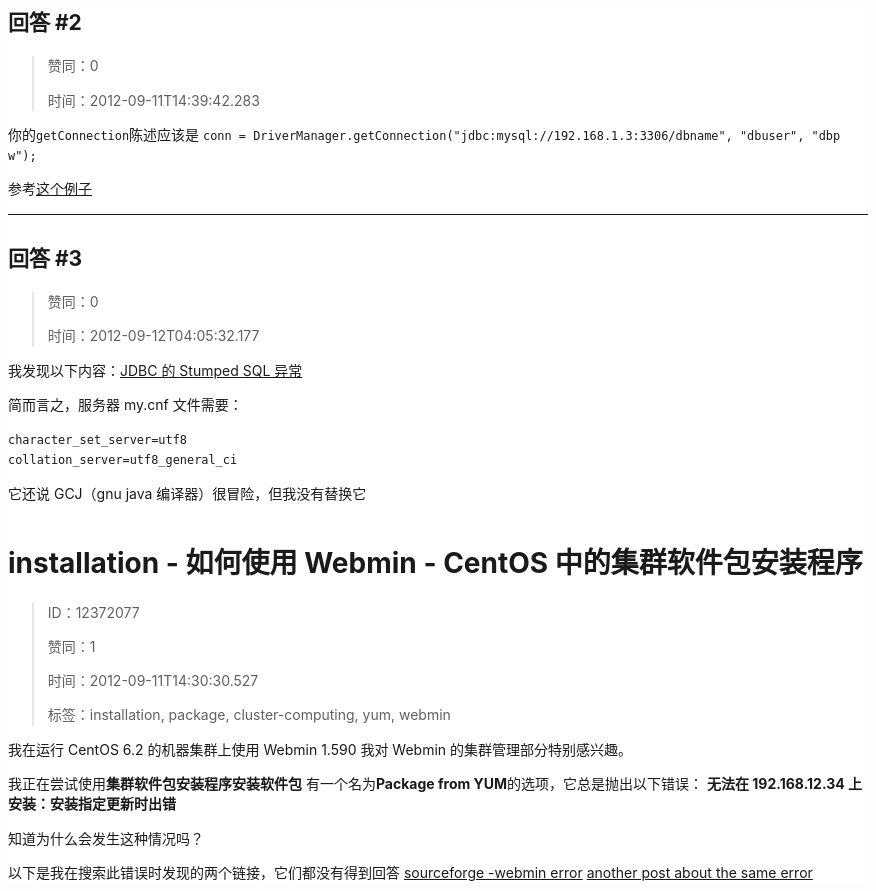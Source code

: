 ## 回答 #2

> 赞同：0
> 
> 时间：2012-09-11T14:39:42.283

你的`getConnection`陈述应该是
`conn = DriverManager.getConnection("jdbc:mysql://192.168.1.3:3306/dbname", "dbuser", "dbpw");`

参考[这个例子](http://www.roseindia.net/jdbc/jdbc-mysql/MysqlConnect.shtml)

* * *

## 回答 #3

> 赞同：0
> 
> 时间：2012-09-12T04:05:32.177

我发现以下内容：[JDBC 的 Stumped SQL 异常](https://stackoverflow.com/questions/4742927/stumped-sql-exception-for-jdbc)

简而言之，服务器 my.cnf 文件需要：

```
character_set_server=utf8
collation_server=utf8_general_ci 
```

它还说 GCJ（gnu java 编译器）很冒险，但我没有替换它

# installation - 如何使用 Webmin - CentOS 中的集群软件包安装程序

> ID：12372077
> 
> 赞同：1
> 
> 时间：2012-09-11T14:30:30.527
> 
> 标签：installation, package, cluster-computing, yum, webmin

我在运行 CentOS 6.2 的机器集群上使用 Webmin 1.590
我对 Webmin 的集群管理部分特别感兴趣。

我正在尝试使用**集群软件包安装程序安装软件包**
有一个名为**Package from YUM**的选项，它总是抛出以下错误：
**无法在 192.168.12.34 上安装：安装指定更新时出错**

知道为什么会发生这种情况吗？

以下是我在搜索此错误时发现的两个链接，它们都没有得到回答
[sourceforge -webmin error](http://sourceforge.net/projects/webadmin/forums/forum/600155/topic/4671253/index/page/1)
[another post about the same error](http://marc.info/?l=webmin-l&m=123793608124077)
